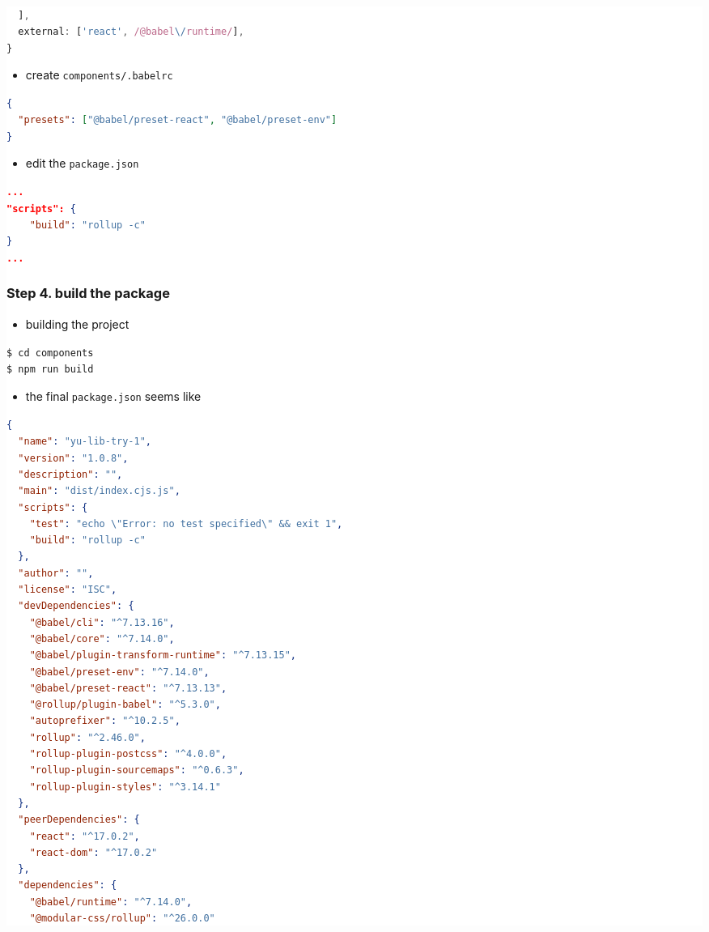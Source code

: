 ```js
  ],
  external: ['react', /@babel\/runtime/],
}
```

- create `components/.babelrc`

```json
{
  "presets": ["@babel/preset-react", "@babel/preset-env"]
}
```

- edit the `package.json`

```json
...
"scripts": {
    "build": "rollup -c"
}
...

```

### Step 4. build the package

- building the project

```bash
$ cd components
$ npm run build

```

- the final `package.json` seems like

```json
{
  "name": "yu-lib-try-1",
  "version": "1.0.8",
  "description": "",
  "main": "dist/index.cjs.js",
  "scripts": {
    "test": "echo \"Error: no test specified\" && exit 1",
    "build": "rollup -c"
  },
  "author": "",
  "license": "ISC",
  "devDependencies": {
    "@babel/cli": "^7.13.16",
    "@babel/core": "^7.14.0",
    "@babel/plugin-transform-runtime": "^7.13.15",
    "@babel/preset-env": "^7.14.0",
    "@babel/preset-react": "^7.13.13",
    "@rollup/plugin-babel": "^5.3.0",
    "autoprefixer": "^10.2.5",
    "rollup": "^2.46.0",
    "rollup-plugin-postcss": "^4.0.0",
    "rollup-plugin-sourcemaps": "^0.6.3",
    "rollup-plugin-styles": "^3.14.1"
  },
  "peerDependencies": {
    "react": "^17.0.2",
    "react-dom": "^17.0.2"
  },
  "dependencies": {
    "@babel/runtime": "^7.14.0",
    "@modular-css/rollup": "^26.0.0"
```